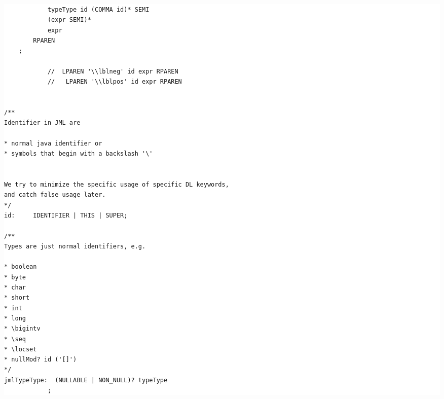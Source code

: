 ```
            typeType id (COMMA id)* SEMI
            (expr SEMI)*
            expr
        RPAREN
    ;

		    //  LPAREN '\\lblneg' id expr RPAREN
            //   LPAREN '\\lblpos' id expr RPAREN


/**
Identifier in JML are

* normal java identifier or
* symbols that begin with a backslash '\'


We try to minimize the specific usage of specific DL keywords,
and catch false usage later.
*/
id:     IDENTIFIER | THIS | SUPER;

/**
Types are just normal identifiers, e.g.

* boolean
* byte
* char
* short
* int
* long
* \bigintv
* \seq
* \locset
* nullMod? id ('[]')
*/
jmlTypeType:  (NULLABLE | NON_NULL)? typeType
            ;
```            
